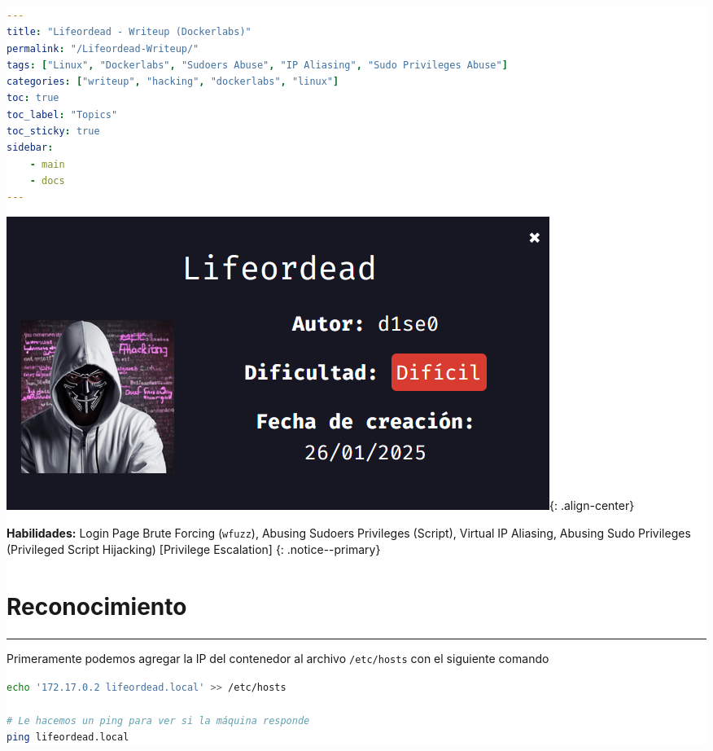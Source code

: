 ```yaml
---
title: "Lifeordead - Writeup (Dockerlabs)"
permalink: "/Lifeordead-Writeup/"
tags: ["Linux", "Dockerlabs", "Sudoers Abuse", "IP Aliasing", "Sudo Privileges Abuse"]
categories: ["writeup", "hacking", "dockerlabs", "linux"]
toc: true
toc_label: "Topics"
toc_sticky: true
sidebar:
    - main
    - docs
---
```


![image-center](/assets/images/posts/lifeordead-dockerlabs.png){: .align-center}

**Habilidades:** Login Page Brute Forcing (`wfuzz`), Abusing Sudoers Privileges (Script), Virtual IP Aliasing, Abusing Sudo Privileges (Privileged Script Hijacking) [Privilege Escalation]
{: .notice--primary}



# Reconocimiento
---
Primeramente podemos agregar la IP del contenedor al archivo `/etc/hosts` con el siguiente comando

~~~ bash
echo '172.17.0.2 lifeordead.local' >> /etc/hosts

# Le hacemos un ping para ver si la máquina responde
ping lifeordead.local
~~~
